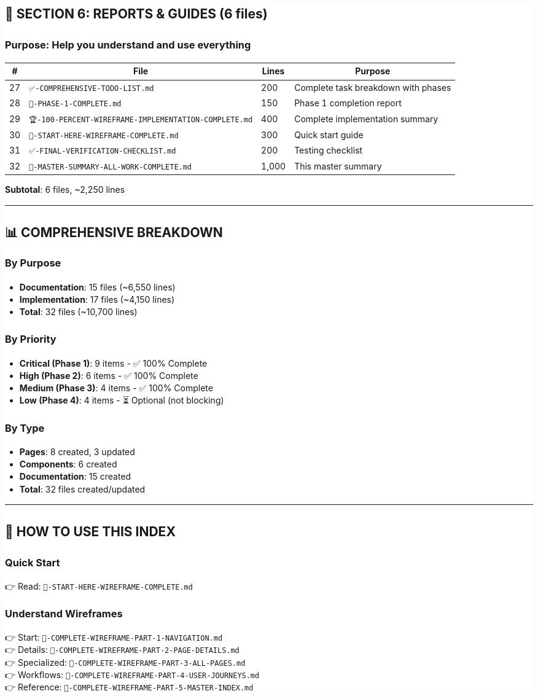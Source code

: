 ## 📖 SECTION 6: REPORTS & GUIDES (6 files)

### Purpose: Help you understand and use everything

| # | File | Lines | Purpose |
|---|------|-------|---------|
| 27 | `✅-COMPREHENSIVE-TODO-LIST.md` | 200 | Complete task breakdown with phases |
| 28 | `🎉-PHASE-1-COMPLETE.md` | 150 | Phase 1 completion report |
| 29 | `🏆-100-PERCENT-WIREFRAME-IMPLEMENTATION-COMPLETE.md` | 400 | Complete implementation summary |
| 30 | `🚀-START-HERE-WIREFRAME-COMPLETE.md` | 300 | Quick start guide |
| 31 | `✅-FINAL-VERIFICATION-CHECKLIST.md` | 200 | Testing checklist |
| 32 | `🎯-MASTER-SUMMARY-ALL-WORK-COMPLETE.md` | 1,000 | This master summary |

**Subtotal**: 6 files, ~2,250 lines

---

## 📊 COMPREHENSIVE BREAKDOWN

### By Purpose
- **Documentation**: 15 files (~6,550 lines)
- **Implementation**: 17 files (~4,150 lines)
- **Total**: 32 files (~10,700 lines)

### By Priority
- **Critical (Phase 1)**: 9 items - ✅ 100% Complete
- **High (Phase 2)**: 6 items - ✅ 100% Complete
- **Medium (Phase 3)**: 4 items - ✅ 100% Complete
- **Low (Phase 4)**: 4 items - ⏳ Optional (not blocking)

### By Type
- **Pages**: 8 created, 3 updated
- **Components**: 6 created
- **Documentation**: 15 created
- **Total**: 32 files created/updated

---

## 🎯 HOW TO USE THIS INDEX

### **Quick Start**
👉 Read: `🚀-START-HERE-WIREFRAME-COMPLETE.md`

### **Understand Wireframes**
👉 Start: `📐-COMPLETE-WIREFRAME-PART-1-NAVIGATION.md`  
👉 Details: `📐-COMPLETE-WIREFRAME-PART-2-PAGE-DETAILS.md`  
👉 Specialized: `📐-COMPLETE-WIREFRAME-PART-3-ALL-PAGES.md`  
👉 Workflows: `📐-COMPLETE-WIREFRAME-PART-4-USER-JOURNEYS.md`  
👉 Reference: `📐-COMPLETE-WIREFRAME-PART-5-MASTER-INDEX.md`
